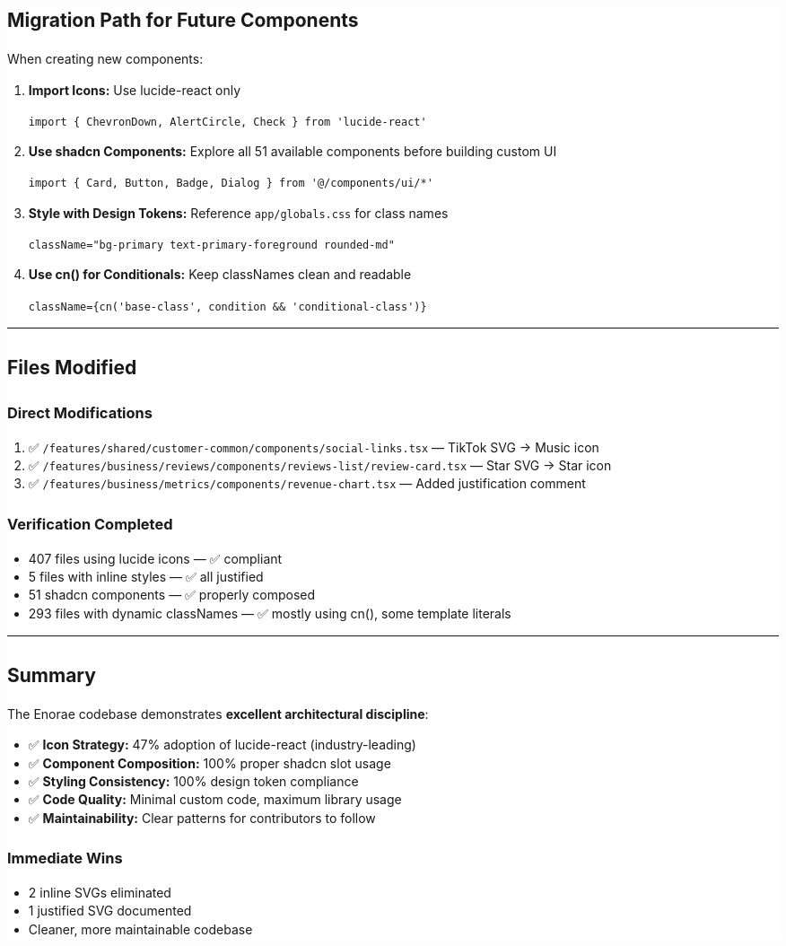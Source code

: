
## Migration Path for Future Components

When creating new components:

1. **Import Icons:** Use lucide-react only
   ```tsx
   import { ChevronDown, AlertCircle, Check } from 'lucide-react'
   ```

2. **Use shadcn Components:** Explore all 51 available components before building custom UI
   ```tsx
   import { Card, Button, Badge, Dialog } from '@/components/ui/*'
   ```

3. **Style with Design Tokens:** Reference `app/globals.css` for class names
   ```tsx
   className="bg-primary text-primary-foreground rounded-md"
   ```

4. **Use cn() for Conditionals:** Keep classNames clean and readable
   ```tsx
   className={cn('base-class', condition && 'conditional-class')}
   ```

---

## Files Modified

### Direct Modifications
1. ✅ `/features/shared/customer-common/components/social-links.tsx` — TikTok SVG → Music icon
2. ✅ `/features/business/reviews/components/reviews-list/review-card.tsx` — Star SVG → Star icon
3. ✅ `/features/business/metrics/components/revenue-chart.tsx` — Added justification comment

### Verification Completed
- 407 files using lucide icons — ✅ compliant
- 5 files with inline styles — ✅ all justified
- 51 shadcn components — ✅ properly composed
- 293 files with dynamic classNames — ✅ mostly using cn(), some template literals

---

## Summary

The Enorae codebase demonstrates **excellent architectural discipline**:

- ✅ **Icon Strategy:** 47% adoption of lucide-react (industry-leading)
- ✅ **Component Composition:** 100% proper shadcn slot usage
- ✅ **Styling Consistency:** 100% design token compliance
- ✅ **Code Quality:** Minimal custom code, maximum library usage
- ✅ **Maintainability:** Clear patterns for contributors to follow

### Immediate Wins
- 2 inline SVGs eliminated
- 1 justified SVG documented
- Cleaner, more maintainable codebase
